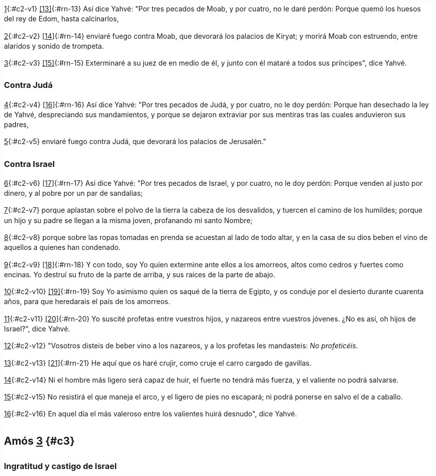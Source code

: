 [1](#c2-v1){:#c2-v1} [[13]](#n-13){:#rn-13} Así dice Yahvé: "Por tres pecados de Moab, y por cuatro, no le daré perdón: Porque quemó los huesos del rey de Edom, hasta calcinarlos,

[2](#c2-v2){:#c2-v2} [[14]](#n-14){:#rn-14} enviaré fuego contra Moab, que devorará los palacios de Kiryat; y morirá Moab con estruendo, entre alaridos y sonido de trompeta.

[3](#c2-v3){:#c2-v3} [[15]](#n-15){:#rn-15} Exterminaré a su juez de en medio de él, y junto con él mataré a todos sus príncipes", dice Yahvé.

### Contra Judá 

[4](#c2-v4){:#c2-v4} [[16]](#n-16){:#rn-16} Así dice Yahvé: "Por tres pecados de Judá, y por cuatro, no le doy perdón: Porque han desechado la ley de Yahvé, despreciando sus mandamientos, y porque se dejaron extraviar por sus mentiras tras las cuales anduvieron sus padres,

[5](#c2-v5){:#c2-v5} enviaré fuego contra Judá, que devorará los palacios de Jerusalén."

### Contra Israel 

[6](#c2-v6){:#c2-v6} [[17]](#n-17){:#rn-17} Así dice Yahvé: "Por tres pecados de Israel, y por cuatro, no le doy perdón: Porque venden al justo por dinero, y al pobre por un par de sandalias;

[7](#c2-v7){:#c2-v7} porque aplastan sobre el polvo de la tierra la cabeza de los desvalidos, y tuercen el camino de los humildes; porque un hijo y su padre se llegan a la misma joven, profanando mi santo Nombre;

[8](#c2-v8){:#c2-v8} porque sobre las ropas tomadas en prenda se acuestan al lado de todo altar, y en la casa de su dios beben el vino de aquellos a quienes han condenado.

[9](#c2-v9){:#c2-v9} [[18]](#n-18){:#rn-18} Y con todo, soy Yo quien extermine ante ellos a los amorreos, altos como cedros y fuertes como encinas. Yo destruí su fruto de la parte de arriba, y sus raíces de la parte de abajo.

[10](#c2-v10){:#c2-v10} [[19]](#n-19){:#rn-19} Soy Yo asimismo quien os saqué de la tierra de Egipto, y os conduje por el desierto durante cuarenta años, para que heredarais el país de los amorreos.

[11](#c2-v11){:#c2-v11} [[20]](#n-20){:#rn-20} Yo suscité profetas entre vuestros hijos, y nazareos entre vuestros jóvenes. ¿No es así, oh hijos de Israel?", dice Yahvé.

[12](#c2-v12){:#c2-v12} "Vosotros disteis de beber vino a los nazareos, y a los profetas les mandasteis: *No profeticéis*.

[13](#c2-v13){:#c2-v13} [[21]](#n-21){:#rn-21} He aquí que os haré crujir, como cruje el carro cargado de gavillas.

[14](#c2-v14){:#c2-v14} Ni el hombre más ligero será capaz de huir, el fuerte no tendrá más fuerza, y el valiente no podrá salvarse.

[15](#c2-v15){:#c2-v15} No resistirá el que maneja el arco, y el ligero de pies no escapará; ni podrá ponerse en salvo el de a caballo.

[16](#c2-v16){:#c2-v16} En aquel día el más valeroso entre los valientes huirá desnudo", dice Yahvé. 

## Amós [3](#c3) {#c3}

### Ingratitud y castigo de Israel
